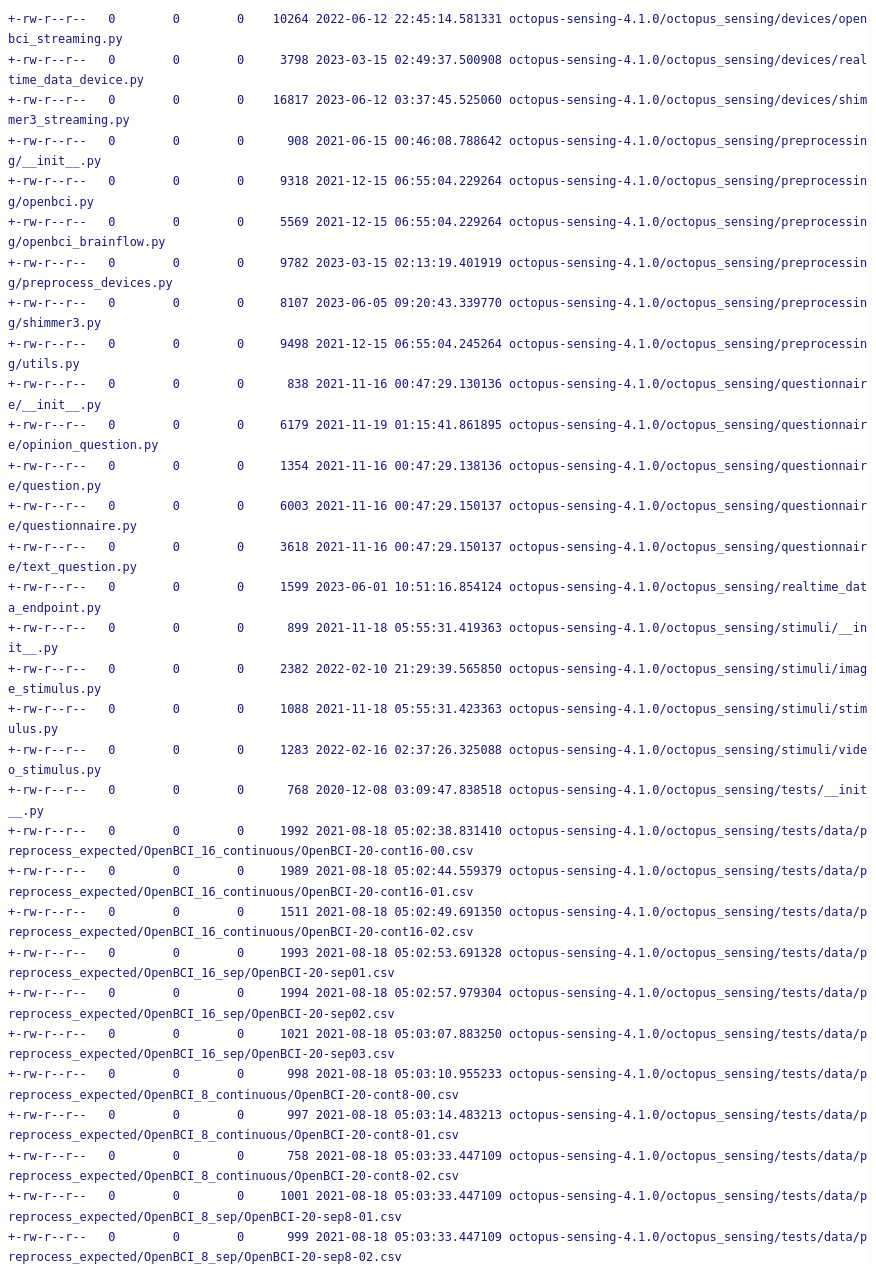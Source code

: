 ```diff
+-rw-r--r--   0        0        0    10264 2022-06-12 22:45:14.581331 octopus-sensing-4.1.0/octopus_sensing/devices/openbci_streaming.py
+-rw-r--r--   0        0        0     3798 2023-03-15 02:49:37.500908 octopus-sensing-4.1.0/octopus_sensing/devices/realtime_data_device.py
+-rw-r--r--   0        0        0    16817 2023-06-12 03:37:45.525060 octopus-sensing-4.1.0/octopus_sensing/devices/shimmer3_streaming.py
+-rw-r--r--   0        0        0      908 2021-06-15 00:46:08.788642 octopus-sensing-4.1.0/octopus_sensing/preprocessing/__init__.py
+-rw-r--r--   0        0        0     9318 2021-12-15 06:55:04.229264 octopus-sensing-4.1.0/octopus_sensing/preprocessing/openbci.py
+-rw-r--r--   0        0        0     5569 2021-12-15 06:55:04.229264 octopus-sensing-4.1.0/octopus_sensing/preprocessing/openbci_brainflow.py
+-rw-r--r--   0        0        0     9782 2023-03-15 02:13:19.401919 octopus-sensing-4.1.0/octopus_sensing/preprocessing/preprocess_devices.py
+-rw-r--r--   0        0        0     8107 2023-06-05 09:20:43.339770 octopus-sensing-4.1.0/octopus_sensing/preprocessing/shimmer3.py
+-rw-r--r--   0        0        0     9498 2021-12-15 06:55:04.245264 octopus-sensing-4.1.0/octopus_sensing/preprocessing/utils.py
+-rw-r--r--   0        0        0      838 2021-11-16 00:47:29.130136 octopus-sensing-4.1.0/octopus_sensing/questionnaire/__init__.py
+-rw-r--r--   0        0        0     6179 2021-11-19 01:15:41.861895 octopus-sensing-4.1.0/octopus_sensing/questionnaire/opinion_question.py
+-rw-r--r--   0        0        0     1354 2021-11-16 00:47:29.138136 octopus-sensing-4.1.0/octopus_sensing/questionnaire/question.py
+-rw-r--r--   0        0        0     6003 2021-11-16 00:47:29.150137 octopus-sensing-4.1.0/octopus_sensing/questionnaire/questionnaire.py
+-rw-r--r--   0        0        0     3618 2021-11-16 00:47:29.150137 octopus-sensing-4.1.0/octopus_sensing/questionnaire/text_question.py
+-rw-r--r--   0        0        0     1599 2023-06-01 10:51:16.854124 octopus-sensing-4.1.0/octopus_sensing/realtime_data_endpoint.py
+-rw-r--r--   0        0        0      899 2021-11-18 05:55:31.419363 octopus-sensing-4.1.0/octopus_sensing/stimuli/__init__.py
+-rw-r--r--   0        0        0     2382 2022-02-10 21:29:39.565850 octopus-sensing-4.1.0/octopus_sensing/stimuli/image_stimulus.py
+-rw-r--r--   0        0        0     1088 2021-11-18 05:55:31.423363 octopus-sensing-4.1.0/octopus_sensing/stimuli/stimulus.py
+-rw-r--r--   0        0        0     1283 2022-02-16 02:37:26.325088 octopus-sensing-4.1.0/octopus_sensing/stimuli/video_stimulus.py
+-rw-r--r--   0        0        0      768 2020-12-08 03:09:47.838518 octopus-sensing-4.1.0/octopus_sensing/tests/__init__.py
+-rw-r--r--   0        0        0     1992 2021-08-18 05:02:38.831410 octopus-sensing-4.1.0/octopus_sensing/tests/data/preprocess_expected/OpenBCI_16_continuous/OpenBCI-20-cont16-00.csv
+-rw-r--r--   0        0        0     1989 2021-08-18 05:02:44.559379 octopus-sensing-4.1.0/octopus_sensing/tests/data/preprocess_expected/OpenBCI_16_continuous/OpenBCI-20-cont16-01.csv
+-rw-r--r--   0        0        0     1511 2021-08-18 05:02:49.691350 octopus-sensing-4.1.0/octopus_sensing/tests/data/preprocess_expected/OpenBCI_16_continuous/OpenBCI-20-cont16-02.csv
+-rw-r--r--   0        0        0     1993 2021-08-18 05:02:53.691328 octopus-sensing-4.1.0/octopus_sensing/tests/data/preprocess_expected/OpenBCI_16_sep/OpenBCI-20-sep01.csv
+-rw-r--r--   0        0        0     1994 2021-08-18 05:02:57.979304 octopus-sensing-4.1.0/octopus_sensing/tests/data/preprocess_expected/OpenBCI_16_sep/OpenBCI-20-sep02.csv
+-rw-r--r--   0        0        0     1021 2021-08-18 05:03:07.883250 octopus-sensing-4.1.0/octopus_sensing/tests/data/preprocess_expected/OpenBCI_16_sep/OpenBCI-20-sep03.csv
+-rw-r--r--   0        0        0      998 2021-08-18 05:03:10.955233 octopus-sensing-4.1.0/octopus_sensing/tests/data/preprocess_expected/OpenBCI_8_continuous/OpenBCI-20-cont8-00.csv
+-rw-r--r--   0        0        0      997 2021-08-18 05:03:14.483213 octopus-sensing-4.1.0/octopus_sensing/tests/data/preprocess_expected/OpenBCI_8_continuous/OpenBCI-20-cont8-01.csv
+-rw-r--r--   0        0        0      758 2021-08-18 05:03:33.447109 octopus-sensing-4.1.0/octopus_sensing/tests/data/preprocess_expected/OpenBCI_8_continuous/OpenBCI-20-cont8-02.csv
+-rw-r--r--   0        0        0     1001 2021-08-18 05:03:33.447109 octopus-sensing-4.1.0/octopus_sensing/tests/data/preprocess_expected/OpenBCI_8_sep/OpenBCI-20-sep8-01.csv
+-rw-r--r--   0        0        0      999 2021-08-18 05:03:33.447109 octopus-sensing-4.1.0/octopus_sensing/tests/data/preprocess_expected/OpenBCI_8_sep/OpenBCI-20-sep8-02.csv
```